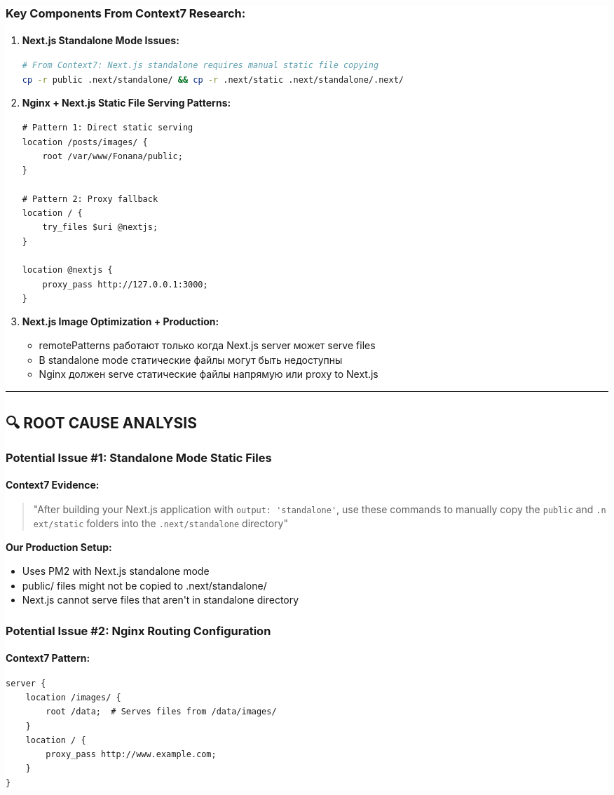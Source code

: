 ### **Key Components From Context7 Research:**

1. **Next.js Standalone Mode Issues:**
   ```bash
   # From Context7: Next.js standalone requires manual static file copying
   cp -r public .next/standalone/ && cp -r .next/static .next/standalone/.next/
   ```
   
2. **Nginx + Next.js Static File Serving Patterns:**
   ```nginx
   # Pattern 1: Direct static serving
   location /posts/images/ {
       root /var/www/Fonana/public;
   }
   
   # Pattern 2: Proxy fallback
   location / {
       try_files $uri @nextjs;
   }
   
   location @nextjs {
       proxy_pass http://127.0.0.1:3000;
   }
   ```

3. **Next.js Image Optimization + Production:**
   - remotePatterns работают только когда Next.js server может serve files
   - В standalone mode статические файлы могут быть недоступны
   - Nginx должен serve статические файлы напрямую или proxy to Next.js

---

## 🔍 **ROOT CAUSE ANALYSIS**

### **Potential Issue #1: Standalone Mode Static Files**
**Context7 Evidence:**
> "After building your Next.js application with `output: 'standalone'`, use these commands to manually copy the `public` and `.next/static` folders into the `.next/standalone` directory"

**Our Production Setup:**
- Uses PM2 with Next.js standalone mode
- public/ files might not be copied to .next/standalone/
- Next.js cannot serve files that aren't in standalone directory

### **Potential Issue #2: Nginx Routing Configuration**
**Context7 Pattern:**
```nginx
server {
    location /images/ {
        root /data;  # Serves files from /data/images/
    }
    location / {
        proxy_pass http://www.example.com;
    }
}
```
